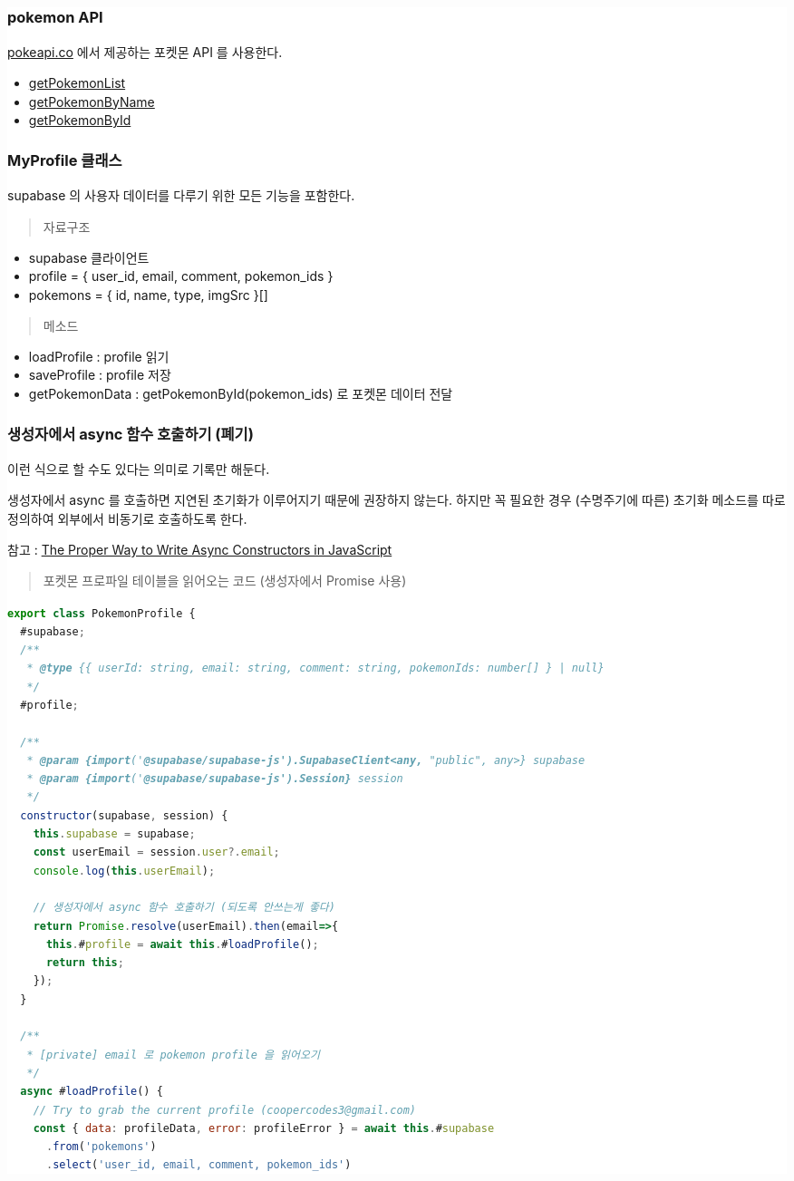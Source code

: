 ### pokemon API

[pokeapi.co](https://pokeapi.co) 에서 제공하는 포켓몬 API 를 사용한다.

- [getPokemonList](https://pokeapi.co/api/v2/pokemon?limit=151&offset=0)
- [getPokemonByName](https://pokeapi.co/api/v2/pokemon/pikachu)
- [getPokemonById](https://pokeapi.co/api/v2/pokemon/25/)

### MyProfile 클래스

supabase 의 사용자 데이터를 다루기 위한 모든 기능을 포함한다.

> 자료구조

- supabase 클라이언트
- profile = { user_id, email, comment, pokemon_ids }
- pokemons = { id, name, type, imgSrc }[]

> 메소드

- loadProfile : profile 읽기
- saveProfile : profile 저장
- getPokemonData : getPokemonById(pokemon_ids) 로 포켓몬 데이터 전달

### 생성자에서 async 함수 호출하기 (폐기)

이런 식으로 할 수도 있다는 의미로 기록만 해둔다.

생성자에서 async 를 호출하면 지연된 초기화가 이루어지기 때문에 권장하지 않는다. 하지만 꼭 필요한 경우 (수명주기에 따른) 초기화 메소드를 따로 정의하여 외부에서 비동기로 호출하도록 한다.

참고 : [The Proper Way to Write Async Constructors in JavaScript](https://dev.to/somedood/the-proper-way-to-write-async-constructors-in-javascript-1o8c)

> 포켓몬 프로파일 테이블을 읽어오는 코드 (생성자에서 Promise 사용)

```js
export class PokemonProfile {
  #supabase;
  /**
   * @type {{ userId: string, email: string, comment: string, pokemonIds: number[] } | null}
   */
  #profile;

  /**
   * @param {import('@supabase/supabase-js').SupabaseClient<any, "public", any>} supabase
   * @param {import('@supabase/supabase-js').Session} session
   */
  constructor(supabase, session) {
    this.supabase = supabase;
    const userEmail = session.user?.email;
    console.log(this.userEmail);

    // 생성자에서 async 함수 호출하기 (되도록 안쓰는게 좋다)
    return Promise.resolve(userEmail).then(email=>{
      this.#profile = await this.#loadProfile();
      return this;
    });
  }

  /**
   * [private] email 로 pokemon profile 을 읽어오기
   */
  async #loadProfile() {
    // Try to grab the current profile (coopercodes3@gmail.com)
    const { data: profileData, error: profileError } = await this.#supabase
      .from('pokemons')
      .select('user_id, email, comment, pokemon_ids')
```